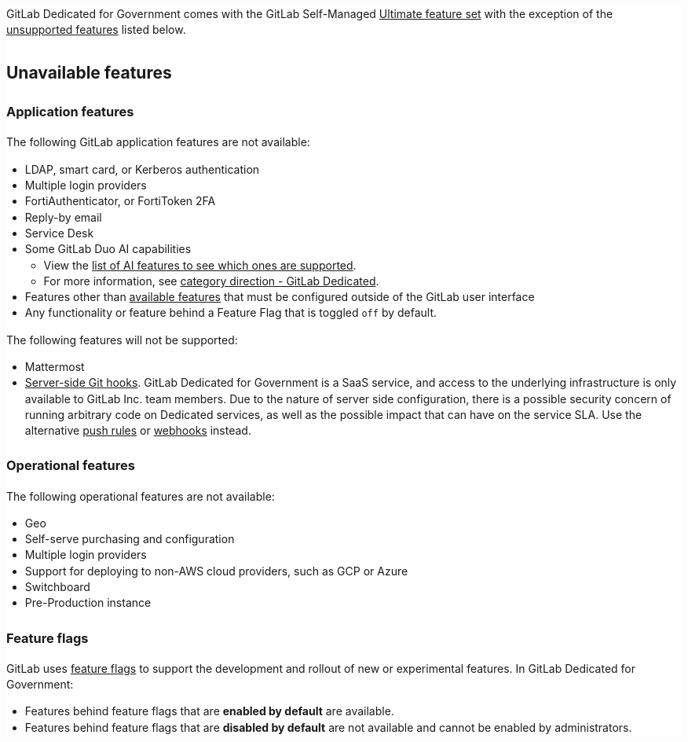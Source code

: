 GitLab Dedicated for Government comes with the GitLab Self-Managed [Ultimate feature set](https://about.gitlab.com/pricing/feature-comparison/) with the exception of the [unsupported features](#unavailable-features) listed below.

## Unavailable features

### Application features

The following GitLab application features are not available:

- LDAP, smart card, or Kerberos authentication
- Multiple login providers
- FortiAuthenticator, or FortiToken 2FA
- Reply-by email
- Service Desk
- Some GitLab Duo AI capabilities
  - View the [list of AI features to see which ones are supported](../../user/ai_features.md).
  - For more information, see [category direction - GitLab Dedicated](https://about.gitlab.com/direction/gitlab_dedicated/#supporting-ai-features-on-gitlab-dedicated).
- Features other than [available features](#available-features) that must be configured outside of the GitLab user interface
- Any functionality or feature behind a Feature Flag that is toggled `off` by default.

The following features will not be supported:

- Mattermost
- [Server-side Git hooks](../../administration/server_hooks.md).
  GitLab Dedicated for Government is a SaaS service, and access to the underlying infrastructure is only available to GitLab Inc. team members. Due to the nature of server side configuration, there is a possible security concern of running arbitrary code on Dedicated services, as well as the possible impact that can have on the service SLA. Use the alternative [push rules](../../user/project/repository/push_rules.md) or [webhooks](../../user/project/integrations/webhooks.md) instead.

### Operational features

The following operational features are not available:

- Geo
- Self-serve purchasing and configuration
- Multiple login providers
- Support for deploying to non-AWS cloud providers, such as GCP or Azure
- Switchboard
- Pre-Production instance

### Feature flags

GitLab uses [feature flags](../../administration/feature_flags.md) to support the development and rollout of new or experimental features.
In GitLab Dedicated for Government:

- Features behind feature flags that are **enabled by default** are available.
- Features behind feature flags that are **disabled by default** are not available and cannot be enabled by administrators.

